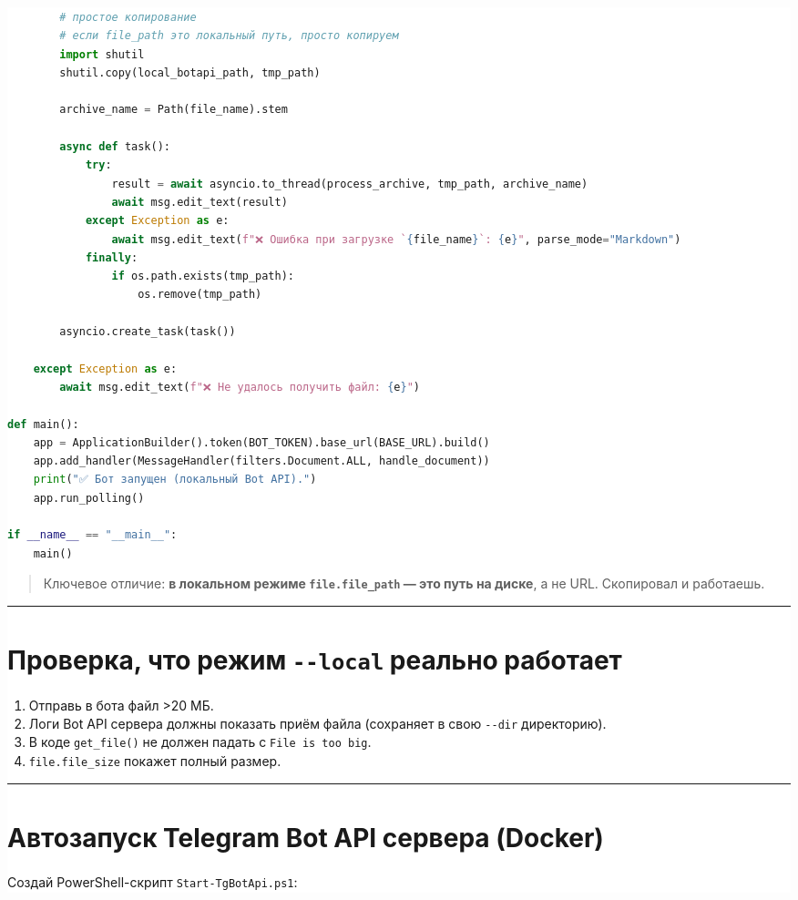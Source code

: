 ```python
        # простое копирование
        # если file_path это локальный путь, просто копируем
        import shutil
        shutil.copy(local_botapi_path, tmp_path)

        archive_name = Path(file_name).stem

        async def task():
            try:
                result = await asyncio.to_thread(process_archive, tmp_path, archive_name)
                await msg.edit_text(result)
            except Exception as e:
                await msg.edit_text(f"❌ Ошибка при загрузке `{file_name}`: {e}", parse_mode="Markdown")
            finally:
                if os.path.exists(tmp_path):
                    os.remove(tmp_path)

        asyncio.create_task(task())

    except Exception as e:
        await msg.edit_text(f"❌ Не удалось получить файл: {e}")

def main():
    app = ApplicationBuilder().token(BOT_TOKEN).base_url(BASE_URL).build()
    app.add_handler(MessageHandler(filters.Document.ALL, handle_document))
    print("✅ Бот запущен (локальный Bot API).")
    app.run_polling()

if __name__ == "__main__":
    main()
```

> Ключевое отличие: **в локальном режиме `file.file_path` — это путь на диске**, а не URL. Скопировал и работаешь.

---

# Проверка, что режим `--local` реально работает

1. Отправь в бота файл >20 МБ.
2. Логи Bot API сервера должны показать приём файла (сохраняет в свою `--dir` директорию).
3. В коде `get_file()` не должен падать с `File is too big`.
4. `file.file_size` покажет полный размер.

---

# Автозапуск Telegram Bot API сервера (Docker)

Создай PowerShell-скрипт `Start-TgBotApi.ps1`:
